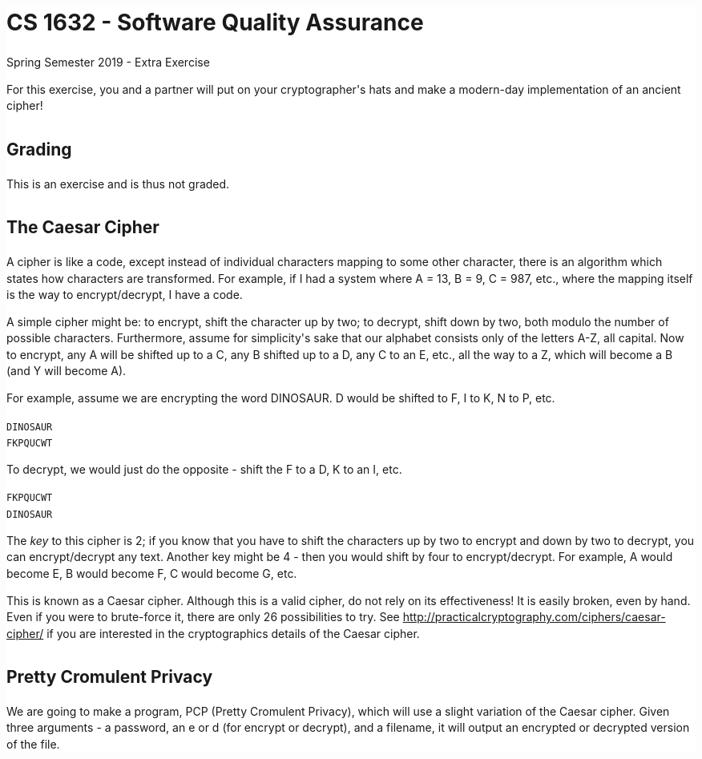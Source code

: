 # CS 1632 - Software Quality Assurance
Spring Semester 2019 - Extra Exercise

For this exercise, you and a partner will put on your cryptographer's hats and make a modern-day implementation of an ancient cipher!

## Grading

This is an exercise and is thus not graded.

## The Caesar Cipher

A cipher is like a code, except instead of individual characters mapping to some other character, there is an algorithm which states how characters are transformed.  For example, if I had a system where A = 13, B = 9, C = 987, etc., where the mapping itself is the way to encrypt/decrypt, I have a code.

A simple cipher might be: to encrypt, shift the character up by two; to decrypt, shift down by two, both modulo the number of possible characters.  Furthermore, assume for simplicity's sake that our alphabet consists only of the letters A-Z, all capital.  Now to encrypt, any A will be shifted up to a C, any B shifted up to a D, any C to an E, etc., all the way to a Z, which will become a B (and Y will become A).

For example, assume we are encrypting the word DINOSAUR.  D would be shifted to F, I to K, N to P, etc.

```
DINOSAUR
FKPQUCWT
```

To decrypt, we would just do the opposite - shift the F to a D, K to an I, etc.

```
FKPQUCWT
DINOSAUR
```

The _key_ to this cipher is 2; if you know that you have to shift the characters up by two to encrypt and down by two to decrypt, you can encrypt/decrypt any text.  Another key might be 4 - then you would shift by four to encrypt/decrypt.  For example, A would become E, B would become F, C would become G, etc.

This is known as a Caesar cipher.  Although this is a valid cipher, do not rely on its effectiveness!  It is easily broken, even by hand.  Even if you were to brute-force it, there are only 26 possibilities to try.  See http://practicalcryptography.com/ciphers/caesar-cipher/ if you are interested in the cryptographics details of the Caesar cipher.

## Pretty Cromulent Privacy

We are going to make a program, PCP (Pretty Cromulent Privacy), which will use a slight variation of the Caesar cipher.  Given three arguments - a password, an e or d (for encrypt or decrypt), and a filename, it will output an encrypted or decrypted version of the file.

